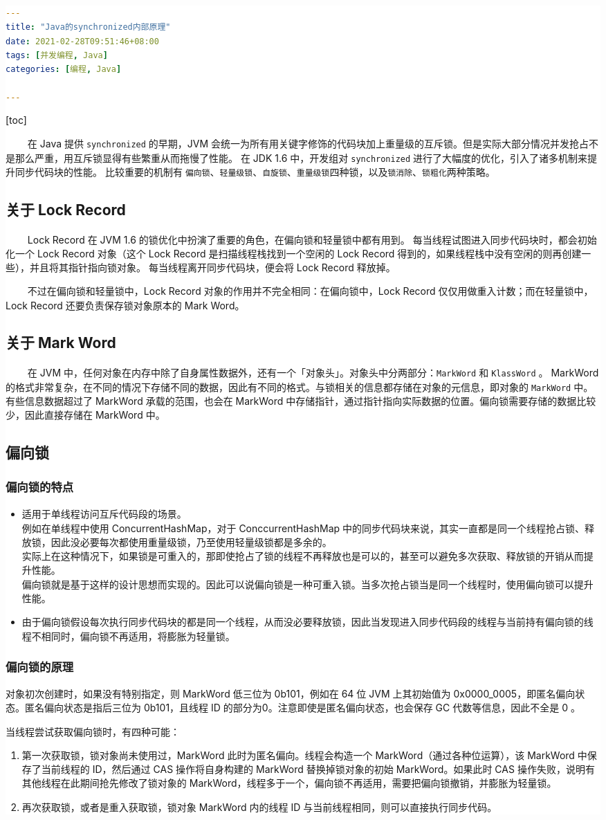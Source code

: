 ```yaml
---
title: "Java的synchronized内部原理"
date: 2021-02-28T09:51:46+08:00
tags: [并发编程, Java]
categories: [编程, Java]

---
```

[toc]

$\qquad$在 Java 提供 `synchronized` 的早期，JVM 会统一为所有用关键字修饰的代码块加上重量级的互斥锁。但是实际大部分情况并发抢占不是那么严重，用互斥锁显得有些繁重从而拖慢了性能。 在 JDK 1.6 中，开发组对 `synchronized` 进行了大幅度的优化，引入了诸多机制来提升同步代码块的性能。 
比较重要的机制有 `偏向锁`、`轻量级锁`、`自旋锁`、`重量级锁`四种锁，以及`锁消除`、`锁粗化`两种策略。

## 关于 Lock Record
$\qquad$Lock Record 在 JVM 1.6 的锁优化中扮演了重要的角色，在偏向锁和轻量锁中都有用到。
每当线程试图进入同步代码块时，都会初始化一个 Lock Record 对象（这个 Lock Record 是扫描线程栈找到一个空闲的 Lock Record 得到的，如果线程栈中没有空闲的则再创建一些），并且将其指针指向锁对象。
每当线程离开同步代码块，便会将 Lock Record 释放掉。

$\qquad$不过在偏向锁和轻量锁中，Lock Record 对象的作用并不完全相同：在偏向锁中，Lock Record 仅仅用做重入计数；而在轻量锁中，Lock Record 还要负责保存锁对象原本的 Mark Word。  

## 关于 Mark Word
$\qquad$在 JVM 中，任何对象在内存中除了自身属性数据外，还有一个「对象头」。对象头中分两部分：`MarkWord` 和 `KlassWord` 。
MarkWord 的格式非常复杂，在不同的情况下存储不同的数据，因此有不同的格式。与锁相关的信息都存储在对象的元信息，即对象的 `MarkWord` 中。
有些信息数据超过了 MarkWord 承载的范围，也会在 MarkWord 中存储指针，通过指针指向实际数据的位置。偏向锁需要存储的数据比较少，因此直接存储在 MarkWord 中。  

## 偏向锁
### 偏向锁的特点
- 适用于单线程访问互斥代码段的场景。  
  例如在单线程中使用 ConcurrentHashMap，对于 ConccurrentHashMap 中的同步代码块来说，其实一直都是同一个线程抢占锁、释放锁，因此没必要每次都使用重量级锁，乃至使用轻量级锁都是多余的。  
  实际上在这种情况下，如果锁是可重入的，那即使抢占了锁的线程不再释放也是可以的，甚至可以避免多次获取、释放锁的开销从而提升性能。  
  偏向锁就是基于这样的设计思想而实现的。因此可以说偏向锁是一种可重入锁。当多次抢占锁当是同一个线程时，使用偏向锁可以提升性能。  

- 由于偏向锁假设每次执行同步代码块的都是同一个线程，从而没必要释放锁，因此当发现进入同步代码段的线程与当前持有偏向锁的线程不相同时，偏向锁不再适用，将膨胀为轻量锁。  

### 偏向锁的原理

对象初次创建时，如果没有特别指定，则 MarkWord 低三位为 0b101，例如在 64 位 JVM 上其初始值为 0x0000_0005，即匿名偏向状态。匿名偏向状态是指后三位为 0b101，且线程 ID 的部分为0。注意即使是匿名偏向状态，也会保存 GC 代数等信息，因此不全是 0 。  

当线程尝试获取偏向锁时，有四种可能：  
1. 第一次获取锁，锁对象尚未使用过，MarkWord 此时为匿名偏向。线程会构造一个 MarkWord（通过各种位运算），该 MarkWord 中保存了当前线程的 ID，然后通过 CAS 操作将自身构建的 MarkWord 替换掉锁对象的初始 MarkWord。如果此时 CAS 操作失败，说明有其他线程在此期间抢先修改了锁对象的 MarkWord，线程多于一个，偏向锁不再适用，需要把偏向锁撤销，并膨胀为轻量锁。  

2. 再次获取锁，或者是重入获取锁，锁对象 MarkWord 内的线程 ID 与当前线程相同，则可以直接执行同步代码。  
